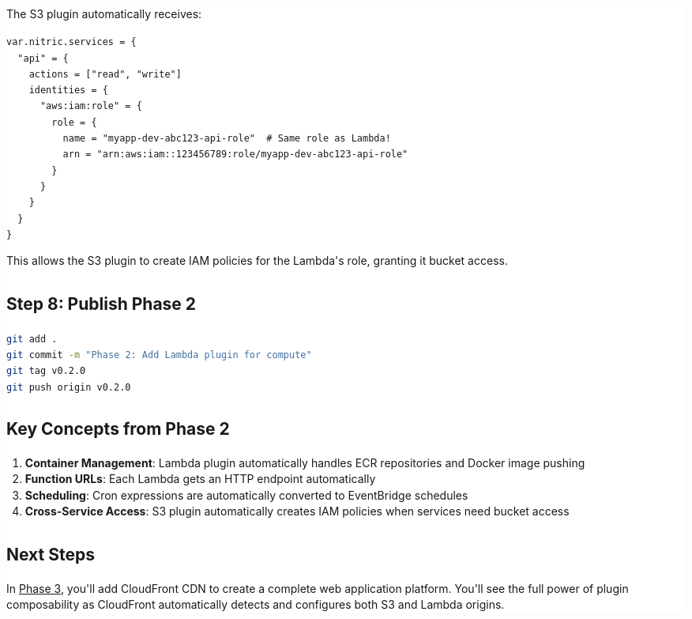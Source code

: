 The S3 plugin automatically receives:
```hcl
var.nitric.services = {
  "api" = {
    actions = ["read", "write"]
    identities = {
      "aws:iam:role" = {
        role = {
          name = "myapp-dev-abc123-api-role"  # Same role as Lambda!
          arn = "arn:aws:iam::123456789:role/myapp-dev-abc123-api-role"
        }
      }
    }
  }
}
```

This allows the S3 plugin to create IAM policies for the Lambda's role, granting it bucket access.

## Step 8: Publish Phase 2

```bash
git add .
git commit -m "Phase 2: Add Lambda plugin for compute"
git tag v0.2.0
git push origin v0.2.0
```

## Key Concepts from Phase 2

1. **Container Management**: Lambda plugin automatically handles ECR repositories and Docker image pushing
2. **Function URLs**: Each Lambda gets an HTTP endpoint automatically
3. **Scheduling**: Cron expressions are automatically converted to EventBridge schedules
4. **Cross-Service Access**: S3 plugin automatically creates IAM policies when services need bucket access

## Next Steps

In [Phase 3](Tutorial-Phase3-CloudFront.md), you'll add CloudFront CDN to create a complete web application platform. You'll see the full power of plugin composability as CloudFront automatically detects and configures both S3 and Lambda origins.